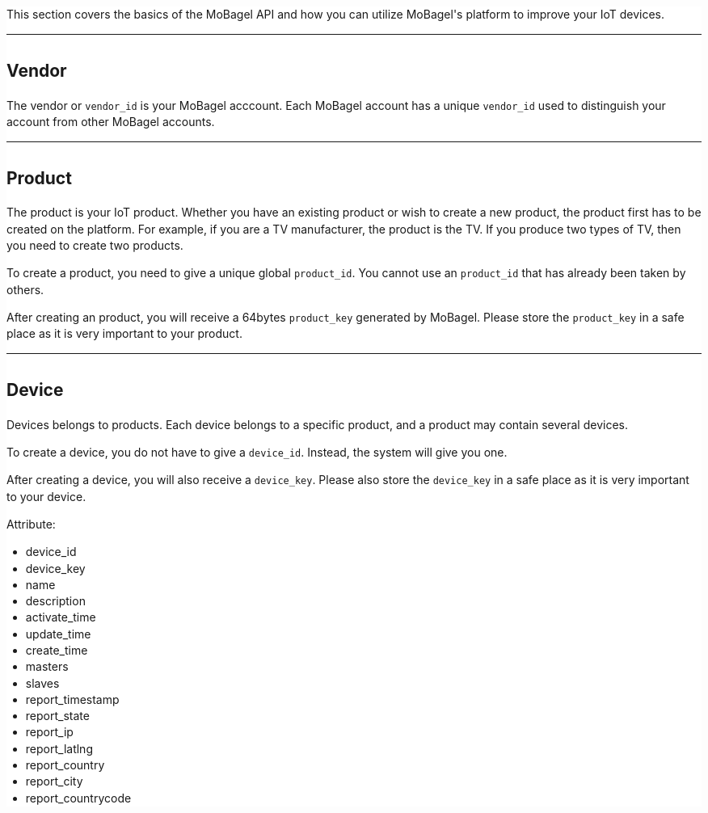 This section covers the basics of the MoBagel API and how you can utilize MoBagel's platform to improve your IoT devices.


---

## Vendor
The vendor or `vendor_id` is your MoBagel acccount. Each MoBagel account has a unique `vendor_id` used to distinguish your account from other MoBagel accounts.

---

## Product
The product is your IoT product. Whether you have an existing product or wish to create a new product, the product first has to be created on the platform. For example, if you are a TV manufacturer, the product is the TV. If you produce two types of TV, then you need to create two products.

To create a product, you need to give a unique global `product_id`. You cannot use an `product_id` that has already been taken by others.

After creating an product, you will receive a 64bytes `product_key` generated by MoBagel. Please store the `product_key` in a safe place as it is very important to your product.

---

## Device
Devices belongs to products. Each device belongs to a specific product, and a product may contain several devices.

To create a device, you do not have to give a `device_id`. Instead, the system will give you one.

After creating a device, you will also receive a `device_key`. Please also store the `device_key` in a safe place as it is very important to your device.

Attribute:

+ device_id
+ device_key
+ name
+ description
+ activate_time
+ update_time
+ create_time
+ masters
+ slaves
+ report_timestamp
+ report_state
+ report_ip
+ report_latlng
+ report_country
+ report_city
+ report_countrycode
